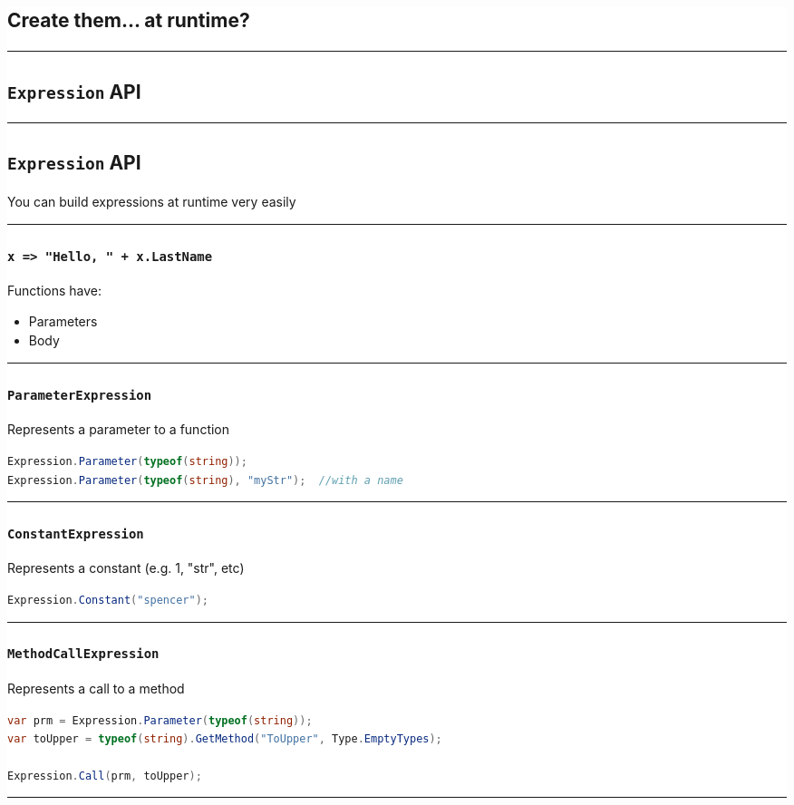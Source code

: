 ## Create them... at <span class="orange">runtime</span>?

---

## `Expression` API

---

## `Expression` API

You can build expressions at runtime very easily

---

### `x => "Hello, " + x.LastName`

Functions have:
* Parameters
* Body

---

### <span class="orange">`ParameterExpression`</span>

Represents a parameter to a function

```csharp
Expression.Parameter(typeof(string));
Expression.Parameter(typeof(string), "myStr");  //with a name
```

---

### <span class="orange">`ConstantExpression`</span>

Represents a constant (e.g. 1, "str", etc)

```csharp
Expression.Constant("spencer");
```

---

### <span class="orange">`MethodCallExpression`</span>

Represents a call to a method

```csharp
var prm = Expression.Parameter(typeof(string));
var toUpper = typeof(string).GetMethod("ToUpper", Type.EmptyTypes);

Expression.Call(prm, toUpper);
```

---